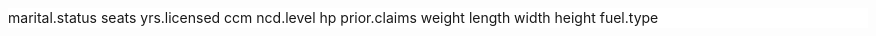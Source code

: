   </tr>
  <tr>
   <td style="text-align:left;">  </td>
   <td style="text-align:left;">  </td>
   <td style="text-align:left;"> marital.status </td>
   <td style="text-align:left;"> seats </td>
   <td style="text-align:left;">  </td>
  </tr>
  <tr>
   <td style="text-align:left;">  </td>
   <td style="text-align:left;">  </td>
   <td style="text-align:left;"> yrs.licensed </td>
   <td style="text-align:left;"> ccm </td>
   <td style="text-align:left;">  </td>
  </tr>
  <tr>
   <td style="text-align:left;">  </td>
   <td style="text-align:left;">  </td>
   <td style="text-align:left;"> ncd.level </td>
   <td style="text-align:left;"> hp </td>
   <td style="text-align:left;">  </td>
  </tr>
  <tr>
   <td style="text-align:left;">  </td>
   <td style="text-align:left;">  </td>
   <td style="text-align:left;"> prior.claims </td>
   <td style="text-align:left;"> weight </td>
   <td style="text-align:left;">  </td>
  </tr>
  <tr>
   <td style="text-align:left;">  </td>
   <td style="text-align:left;">  </td>
   <td style="text-align:left;">  </td>
   <td style="text-align:left;"> length </td>
   <td style="text-align:left;">  </td>
  </tr>
  <tr>
   <td style="text-align:left;">  </td>
   <td style="text-align:left;">  </td>
   <td style="text-align:left;">  </td>
   <td style="text-align:left;"> width </td>
   <td style="text-align:left;">  </td>
  </tr>
  <tr>
   <td style="text-align:left;">  </td>
   <td style="text-align:left;">  </td>
   <td style="text-align:left;">  </td>
   <td style="text-align:left;"> height </td>
   <td style="text-align:left;">  </td>
  </tr>
  <tr>
   <td style="text-align:left;">  </td>
   <td style="text-align:left;">  </td>
   <td style="text-align:left;">  </td>
   <td style="text-align:left;"> fuel.type </td>
   <td style="text-align:left;">  </td>
  </tr>
</tbody>
</table>
